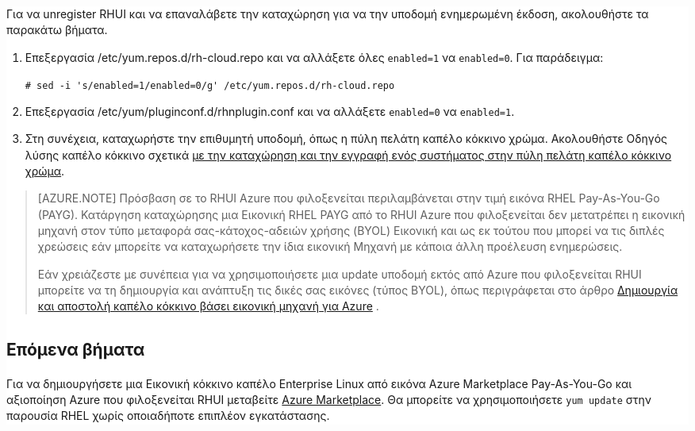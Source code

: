 Για να unregister RHUI και να επαναλάβετε την καταχώρηση για να την υποδομή ενημερωμένη έκδοση, ακολουθήστε τα παρακάτω βήματα.

1.  Επεξεργασία /etc/yum.repos.d/rh-cloud.repo και να αλλάξετε όλες `enabled=1` να `enabled=0`. Για παράδειγμα:

        # sed -i 's/enabled=1/enabled=0/g' /etc/yum.repos.d/rh-cloud.repo

2.  Επεξεργασία /etc/yum/pluginconf.d/rhnplugin.conf και να αλλάξετε `enabled=0` να `enabled=1`.
3.  Στη συνέχεια, καταχωρήστε την επιθυμητή υποδομή, όπως η πύλη πελάτη καπέλο κόκκινο χρώμα. Ακολουθήστε Οδηγός λύσης καπέλο κόκκινο σχετικά [με την καταχώρηση και την εγγραφή ενός συστήματος στην πύλη πελάτη καπέλο κόκκινο χρώμα](https://access.redhat.com/solutions/253273).

> [AZURE.NOTE] Πρόσβαση σε το RHUI Azure που φιλοξενείται περιλαμβάνεται στην τιμή εικόνα RHEL Pay-As-You-Go (PAYG). Κατάργηση καταχώρησης μια Εικονική RHEL PAYG από το RHUI Azure που φιλοξενείται δεν μετατρέπει η εικονική μηχανή στον τύπο μεταφορά σας-κάτοχος-αδειών χρήσης (BYOL) Εικονική και ως εκ τούτου που μπορεί να τις διπλές χρεώσεις εάν μπορείτε να καταχωρήσετε την ίδια εικονική Μηχανή με κάποια άλλη προέλευση ενημερώσεις. 
> 
> Εάν χρειάζεστε με συνέπεια για να χρησιμοποιήσετε μια update υποδομή εκτός από Azure που φιλοξενείται RHUI μπορείτε να τη δημιουργία και ανάπτυξη τις δικές σας εικόνες (τύπος BYOL), όπως περιγράφεται στο άρθρο [Δημιουργία και αποστολή καπέλο κόκκινο βάσει εικονική μηχανή για Azure](virtual-machines-linux-redhat-create-upload-vhd.md) .

## <a name="next-steps"></a>Επόμενα βήματα
Για να δημιουργήσετε μια Εικονική κόκκινο καπέλο Enterprise Linux από εικόνα Azure Marketplace Pay-As-You-Go και αξιοποίηση Azure που φιλοξενείται RHUI μεταβείτε [Azure Marketplace](https://azure.microsoft.com/marketplace/partners/redhat/). Θα μπορείτε να χρησιμοποιήσετε `yum update` στην παρουσία RHEL χωρίς οποιαδήποτε επιπλέον εγκατάστασης.